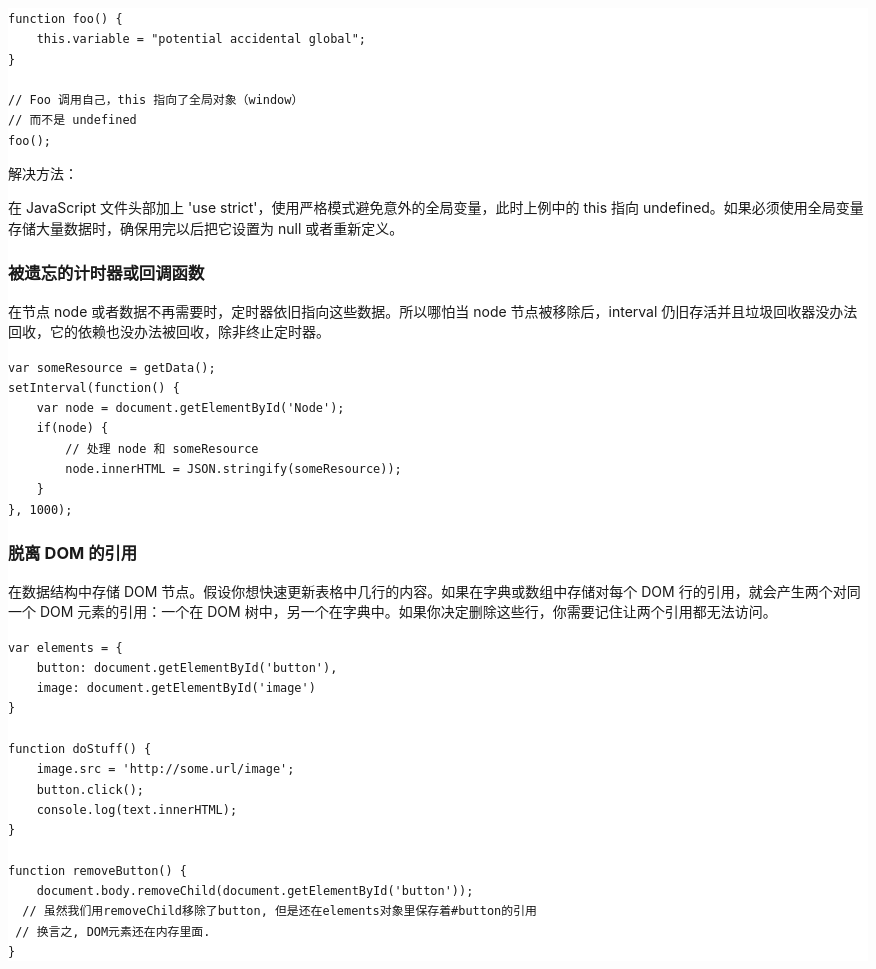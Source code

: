 ```tsx
function foo() {
    this.variable = "potential accidental global";
}

// Foo 调用自己，this 指向了全局对象（window）
// 而不是 undefined
foo();

```

解决方法：

在 JavaScript 文件头部加上 'use strict'，使用严格模式避免意外的全局变量，此时上例中的 this 指向 undefined。如果必须使用全局变量存储大量数据时，确保用完以后把它设置为 null 或者重新定义。

### 被遗忘的计时器或回调函数

在节点 node 或者数据不再需要时，定时器依旧指向这些数据。所以哪怕当 node 节点被移除后，interval 仍旧存活并且垃圾回收器没办法回收，它的依赖也没办法被回收，除非终止定时器。

```tsx
var someResource = getData();
setInterval(function() {
    var node = document.getElementById('Node');
    if(node) {
        // 处理 node 和 someResource
        node.innerHTML = JSON.stringify(someResource));
    }
}, 1000);

```

### 脱离 DOM 的引用

在数据结构中存储 DOM 节点。假设你想快速更新表格中几行的内容。如果在字典或数组中存储对每个 DOM 行的引用，就会产生两个对同一个 DOM 元素的引用：一个在 DOM 树中，另一个在字典中。如果你决定删除这些行，你需要记住让两个引用都无法访问。

```tsx
var elements = {
    button: document.getElementById('button'),
    image: document.getElementById('image')
}

function doStuff() {
    image.src = 'http://some.url/image';
    button.click();
    console.log(text.innerHTML);
}

function removeButton() {
    document.body.removeChild(document.getElementById('button'));
  // 虽然我们用removeChild移除了button, 但是还在elements对象里保存着#button的引用
 // 换言之, DOM元素还在内存里面.
}
```

